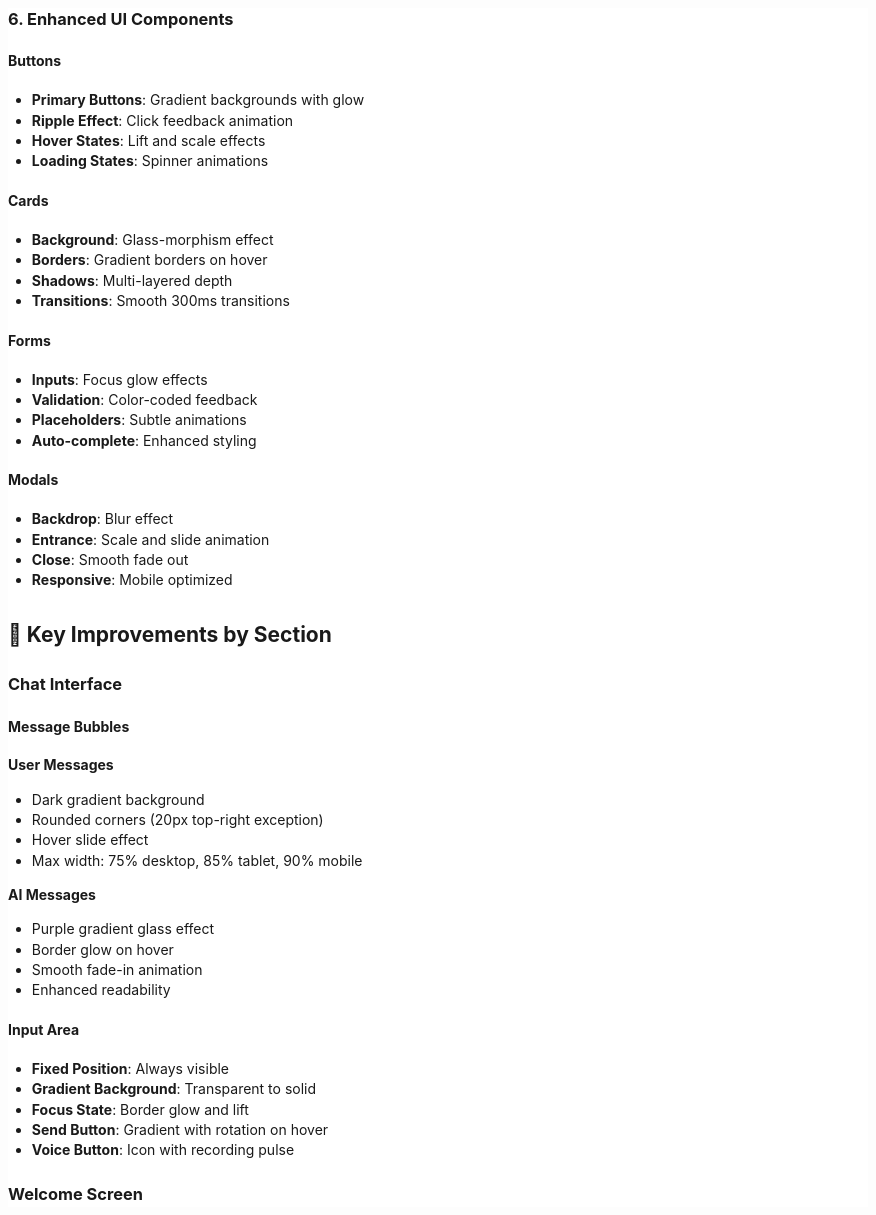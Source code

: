 ### 6. **Enhanced UI Components**

#### Buttons
- **Primary Buttons**: Gradient backgrounds with glow
- **Ripple Effect**: Click feedback animation
- **Hover States**: Lift and scale effects
- **Loading States**: Spinner animations

#### Cards
- **Background**: Glass-morphism effect
- **Borders**: Gradient borders on hover
- **Shadows**: Multi-layered depth
- **Transitions**: Smooth 300ms transitions

#### Forms
- **Inputs**: Focus glow effects
- **Validation**: Color-coded feedback
- **Placeholders**: Subtle animations
- **Auto-complete**: Enhanced styling

#### Modals
- **Backdrop**: Blur effect
- **Entrance**: Scale and slide animation
- **Close**: Smooth fade out
- **Responsive**: Mobile optimized

## 🎯 Key Improvements by Section

### Chat Interface

#### Message Bubbles
**User Messages**
- Dark gradient background
- Rounded corners (20px top-right exception)
- Hover slide effect
- Max width: 75% desktop, 85% tablet, 90% mobile

**AI Messages**
- Purple gradient glass effect
- Border glow on hover
- Smooth fade-in animation
- Enhanced readability

#### Input Area
- **Fixed Position**: Always visible
- **Gradient Background**: Transparent to solid
- **Focus State**: Border glow and lift
- **Send Button**: Gradient with rotation on hover
- **Voice Button**: Icon with recording pulse

### Welcome Screen
